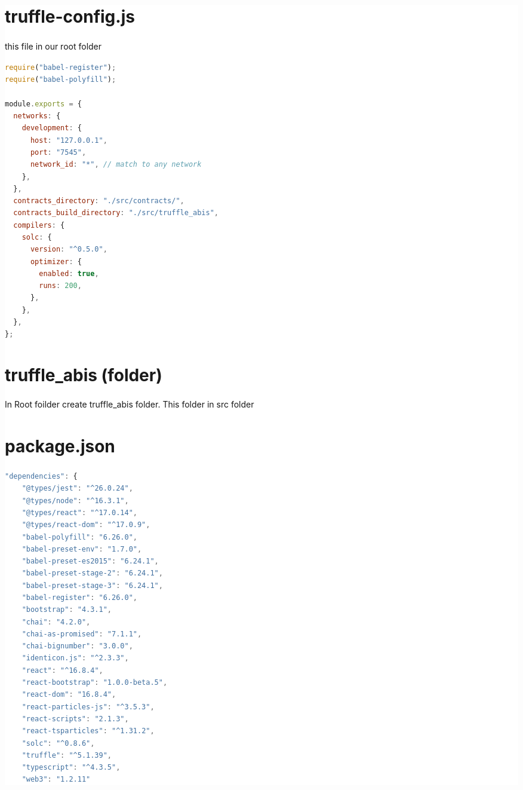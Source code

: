 # truffle-config.js

this file in our root folder

```javascript
require("babel-register");
require("babel-polyfill");

module.exports = {
  networks: {
    development: {
      host: "127.0.0.1",
      port: "7545",
      network_id: "*", // match to any network
    },
  },
  contracts_directory: "./src/contracts/",
  contracts_build_directory: "./src/truffle_abis",
  compilers: {
    solc: {
      version: "^0.5.0",
      optimizer: {
        enabled: true,
        runs: 200,
      },
    },
  },
};
```
# truffle_abis (folder)

In Root foilder create truffle_abis folder. This folder in src folder

# package.json

```javascript
"dependencies": {
    "@types/jest": "^26.0.24",
    "@types/node": "^16.3.1",
    "@types/react": "^17.0.14",
    "@types/react-dom": "^17.0.9",
    "babel-polyfill": "6.26.0",
    "babel-preset-env": "1.7.0",
    "babel-preset-es2015": "6.24.1",
    "babel-preset-stage-2": "6.24.1",
    "babel-preset-stage-3": "6.24.1",
    "babel-register": "6.26.0",
    "bootstrap": "4.3.1",
    "chai": "4.2.0",
    "chai-as-promised": "7.1.1",
    "chai-bignumber": "3.0.0",
    "identicon.js": "^2.3.3",
    "react": "^16.8.4",
    "react-bootstrap": "1.0.0-beta.5",
    "react-dom": "16.8.4",
    "react-particles-js": "^3.5.3",
    "react-scripts": "2.1.3",
    "react-tsparticles": "^1.31.2",
    "solc": "^0.8.6",
    "truffle": "^5.1.39",
    "typescript": "^4.3.5",
    "web3": "1.2.11"
```